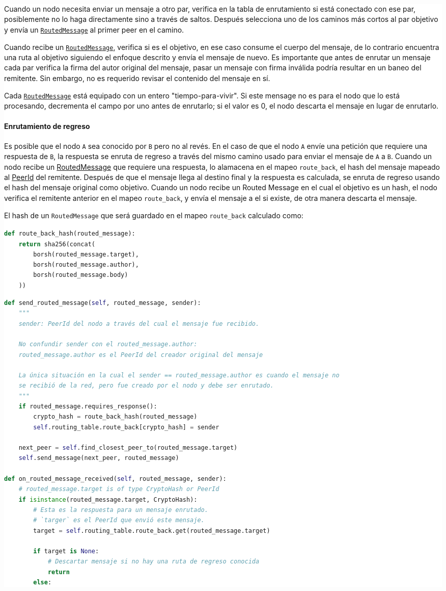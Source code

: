 Cuando un nodo necesita enviar un mensaje a otro par, verifica en la tabla de enrutamiento si está conectado con ese par, posiblemente no lo haga directamente sino a través de saltos. Después selecciona uno de los caminos más cortos al par objetivo y envía un [`RoutedMessage`](Messages.md#routedmessage) al primer peer en el camino.

Cuando recibe un [`RoutedMessage`](Messages.md#routedmessage), verifica si es el objetivo, en ese caso consume el cuerpo del mensaje, de lo contrario encuentra una ruta al objetivo siguiendo el enfoque descrito y envía el mensaje de nuevo. Es importante que antes de enrutar un mensaje cada par verifica la firma del autor original del mensaje, pasar un mensaje con firma inválida podría resultar en un baneo del remitente. Sin embargo, no es requerido revisar el contenido del mensaje en sí.

Cada [`RoutedMessage`](Messages.md#routedmessage) está equipado con un entero "tiempo-para-vivir". Si este mensage no es para el nodo que lo está procesando, decrementa el campo por uno antes de enrutarlo; si el valor es 0, el nodo descarta el mensaje en lugar de enrutarlo.

#### Enrutamiento de regreso

Es posible que el nodo `A` sea conocido por `B` pero no al revés. En el caso de que el nodo `A` envíe una petición que requiere una respuesta de `B`, la respuesta se enruta de regreso a través del mismo camino usado para enviar el mensaje de `A` a `B`. Cuando un nodo recibe un [RoutedMessage](Messages.md#routedmessage) que requiere una respuesta, lo alamacena en el mapeo `route_back`, el hash del mensaje mapeado al [PeerId](Messages.md#peerid) del remitente. Después de que el mensaje llega al destino final y la respuesta es calculada, se enruta de regreso usando el hash del mensaje original como objetivo. Cuando un nodo recibe un Routed Message en el cual el objetivo es un hash, el nodo verifica el remitente anterior en el mapeo `route_back`, y envía el mensaje a el si existe, de otra manera descarta el mensaje.

El hash de un `RoutedMessage` que será guardado en el mapeo `route_back` calculado como:

```python
def route_back_hash(routed_message):
    return sha256(concat(
        borsh(routed_message.target),
        borsh(routed_message.author),
        borsh(routed_message.body)
    ))
```

```python
def send_routed_message(self, routed_message, sender):
    """
    sender: PeerId del nodo a través del cual el mensaje fue recibido.

    No confundir sender con el routed_message.author:
    routed_message.author es el PeerId del creador original del mensaje
    
    La única situación en la cual el sender == routed_message.author es cuando el mensaje no
    se recibió de la red, pero fue creado por el nodo y debe ser enrutado.
    """
    if routed_message.requires_response():
        crypto_hash = route_back_hash(routed_message)
        self.routing_table.route_back[crypto_hash] = sender

    next_peer = self.find_closest_peer_to(routed_message.target)
    self.send_message(next_peer, routed_message)

def on_routed_message_received(self, routed_message, sender):
    # routed_message.target is of type CryptoHash or PeerId
    if isinstance(routed_message.target, CryptoHash):
        # Esta es la respuesta para un mensaje enrutado.
        # `targer` es el PeerId que envió este mensaje.
        target = self.routing_table.route_back.get(routed_message.target)

        if target is None:
            # Descartar mensaje si no hay una ruta de regreso conocida
            return
        else:
```